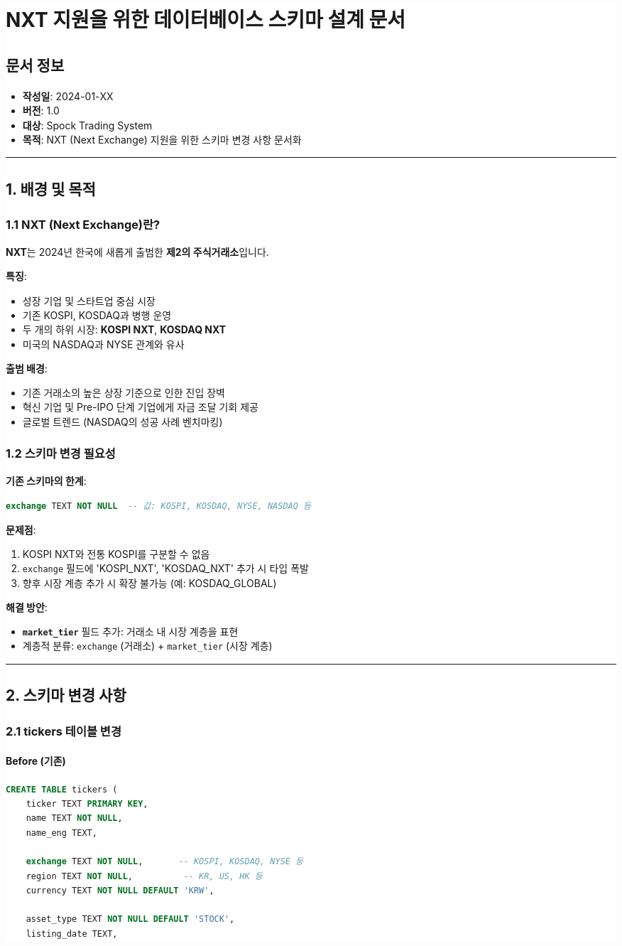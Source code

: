 # NXT 지원을 위한 데이터베이스 스키마 설계 문서

## 문서 정보

- **작성일**: 2024-01-XX
- **버전**: 1.0
- **대상**: Spock Trading System
- **목적**: NXT (Next Exchange) 지원을 위한 스키마 변경 사항 문서화

---

## 1. 배경 및 목적

### 1.1 NXT (Next Exchange)란?

**NXT**는 2024년 한국에 새롭게 출범한 **제2의 주식거래소**입니다.

**특징**:
- 성장 기업 및 스타트업 중심 시장
- 기존 KOSPI, KOSDAQ과 병행 운영
- 두 개의 하위 시장: **KOSPI NXT**, **KOSDAQ NXT**
- 미국의 NASDAQ과 NYSE 관계와 유사

**출범 배경**:
- 기존 거래소의 높은 상장 기준으로 인한 진입 장벽
- 혁신 기업 및 Pre-IPO 단계 기업에게 자금 조달 기회 제공
- 글로벌 트렌드 (NASDAQ의 성공 사례 벤치마킹)

### 1.2 스키마 변경 필요성

**기존 스키마의 한계**:
```sql
exchange TEXT NOT NULL  -- 값: KOSPI, KOSDAQ, NYSE, NASDAQ 등
```

**문제점**:
1. KOSPI NXT와 전통 KOSPI를 구분할 수 없음
2. `exchange` 필드에 'KOSPI_NXT', 'KOSDAQ_NXT' 추가 시 타입 폭발
3. 향후 시장 계층 추가 시 확장 불가능 (예: KOSDAQ_GLOBAL)

**해결 방안**:
- **`market_tier`** 필드 추가: 거래소 내 시장 계층을 표현
- 계층적 분류: `exchange` (거래소) + `market_tier` (시장 계층)

---

## 2. 스키마 변경 사항

### 2.1 tickers 테이블 변경

#### Before (기존)
```sql
CREATE TABLE tickers (
    ticker TEXT PRIMARY KEY,
    name TEXT NOT NULL,
    name_eng TEXT,

    exchange TEXT NOT NULL,       -- KOSPI, KOSDAQ, NYSE 등
    region TEXT NOT NULL,          -- KR, US, HK 등
    currency TEXT NOT NULL DEFAULT 'KRW',

    asset_type TEXT NOT NULL DEFAULT 'STOCK',
    listing_date TEXT,

```